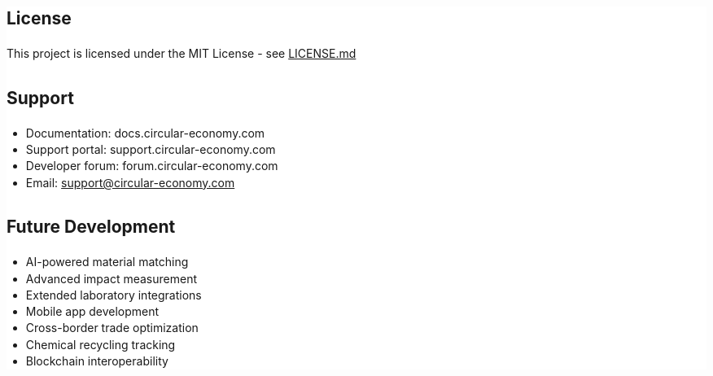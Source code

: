 ## License

This project is licensed under the MIT License - see [LICENSE.md](LICENSE.md)

## Support

- Documentation: docs.circular-economy.com
- Support portal: support.circular-economy.com
- Developer forum: forum.circular-economy.com
- Email: support@circular-economy.com

## Future Development

- AI-powered material matching
- Advanced impact measurement
- Extended laboratory integrations
- Mobile app development
- Cross-border trade optimization
- Chemical recycling tracking
- Blockchain interoperability
